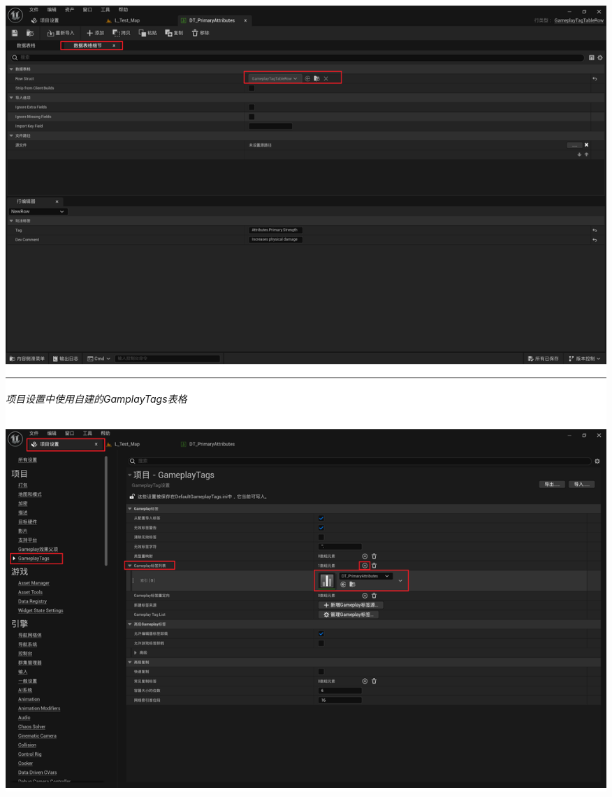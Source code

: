 ![图片](https://github.com/liyunlong618/LiYunLongKnowledgeLibrary/blob/main/UECPP/Models/GAS/GAS_2_Aura/DetailContent/Image/GAS_011/354690_780860.png?raw=true)

___________________________________________________________________________________________


###### 项目设置中使用自建的GamplayTags表格

![图片](https://github.com/liyunlong618/LiYunLongKnowledgeLibrary/blob/main/UECPP/Models/GAS/GAS_2_Aura/DetailContent/Image/GAS_011/851600_837116.png?raw=true)
